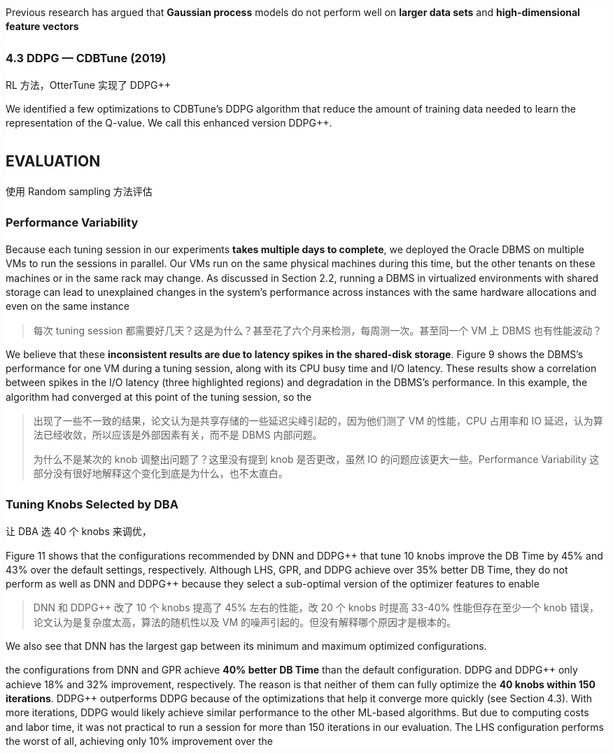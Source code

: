 Previous research has argued that **Gaussian process** models do not perform well on **larger data sets** and **high-dimensional feature vectors**

### 4.3 DDPG — CDBTune (2019)

RL 方法，OtterTune 实现了 DDPG++

We identified a few optimizations to CDBTune’s DDPG algorithm that reduce the amount of training data needed to learn the representation of the Q-value. We call this enhanced version DDPG++.

## EVALUATION

使用 Random sampling 方法评估

### Performance Variability

Because each tuning session in our experiments **takes multiple days to complete**, we deployed the Oracle DBMS on multiple VMs to run the sessions in parallel. Our VMs run on the same physical machines during this time, but the other tenants on these machines or in the same rack may change. As discussed in Section 2.2, running a DBMS in virtualized environments with shared storage can lead to unexplained changes in the system’s performance across instances with the same hardware allocations and even on the same instance

> 每次 tuning session 都需要好几天？这是为什么？甚至花了六个月来检测，每周测一次。甚至同一个 VM 上 DBMS 也有性能波动？

We believe that these **inconsistent results are due to latency spikes in the shared-disk storage**. Figure 9 shows the DBMS’s performance for one VM during a tuning session, along with its CPU busy time and I/O latency. These results show a correlation between spikes in the I/O latency (three highlighted regions) and degradation in the DBMS’s performance. In this example, the algorithm had converged at this point of the tuning session, so the

> 出现了一些不一致的结果，论文认为是共享存储的一些延迟尖峰引起的，因为他们测了 VM 的性能，CPU 占用率和 IO 延迟，认为算法已经收敛，所以应该是外部因素有关，而不是 DBMS 内部问题。
>
> 为什么不是某次的 knob 调整出问题了？这里没有提到 knob 是否更改，虽然 IO 的问题应该更大一些。Performance Variability 这部分没有很好地解释这个变化到底是为什么，也不太直白。

### Tuning Knobs Selected by DBA

让 DBA 选 40 个 knobs 来调优，

Figure 11 shows that the configurations recommended by DNN and DDPG++ that tune 10 knobs improve the DB Time by 45% and 43% over the default settings, respectively. Although LHS, GPR, and DDPG achieve over 35% better DB Time, they do not perform as well as DNN and DDPG++ because they select a sub-optimal version of the optimizer features to enable

> DNN 和 DDPG++ 改了 10 个 knobs 提高了 45% 左右的性能，改 20 个 knobs 时提高 33-40% 性能但存在至少一个 knob 错误，论文认为是复杂度太高，算法的随机性以及 VM 的噪声引起的。但没有解释哪个原因才是根本的。

We also see that DNN has the largest gap between its minimum and maximum optimized configurations.

the configurations from DNN and GPR achieve **40% better DB Time** than the default configuration. DDPG and DDPG++ only achieve 18% and 32% improvement, respectively. The reason is that neither of them can fully optimize the **40 knobs within 150 iterations**. DDPG++ outperforms DDPG because of the optimizations that help it converge more quickly (see Section 4.3). With more iterations, DDPG would likely achieve similar performance to the other ML-based algorithms. But due to computing costs and labor time, it was not practical to run a session for more than 150 iterations in our evaluation. The LHS configuration performs the worst of all, achieving only 10% improvement over the
